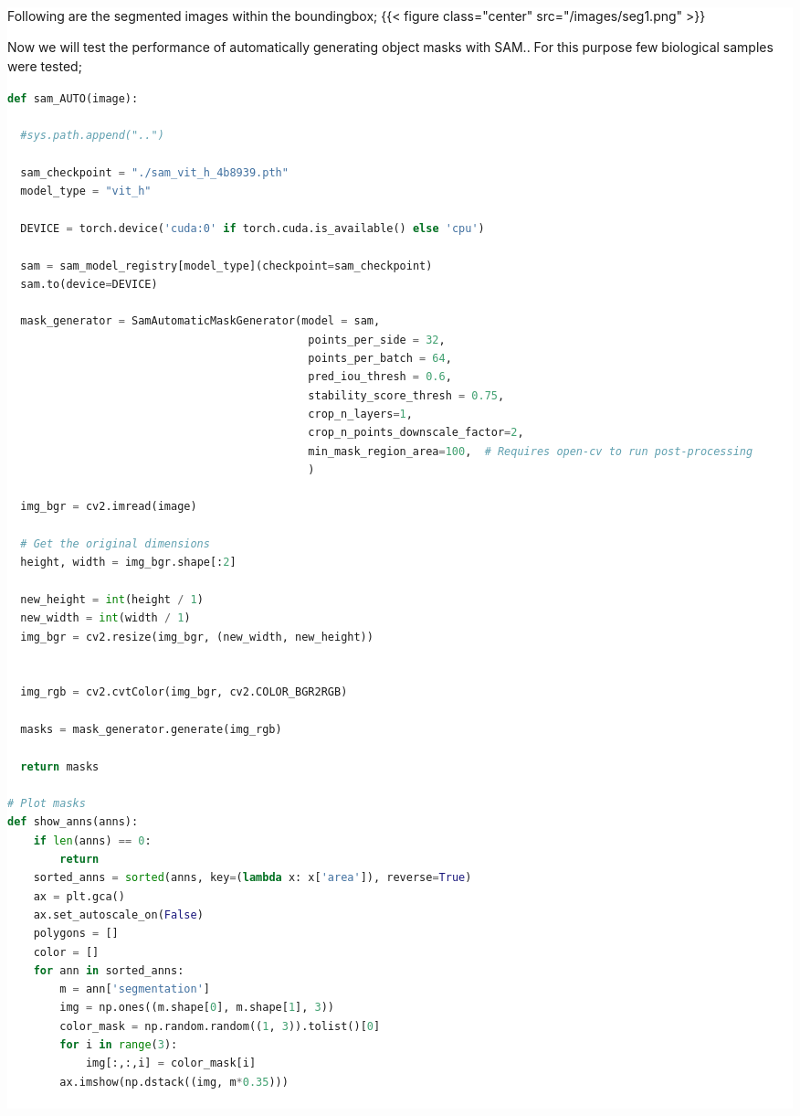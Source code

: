 Following are the segmented images within the boundingbox;
{{< figure class="center" src="/images/seg1.png" >}}


Now we will test the performance of automatically generating object masks with SAM.. For this purpose few biological samples were tested;

```Python
def sam_AUTO(image):

  #sys.path.append("..")

  sam_checkpoint = "./sam_vit_h_4b8939.pth"
  model_type = "vit_h"

  DEVICE = torch.device('cuda:0' if torch.cuda.is_available() else 'cpu')

  sam = sam_model_registry[model_type](checkpoint=sam_checkpoint)
  sam.to(device=DEVICE)

  mask_generator = SamAutomaticMaskGenerator(model = sam,
                                              points_per_side = 32,
                                              points_per_batch = 64,
                                              pred_iou_thresh = 0.6,
                                              stability_score_thresh = 0.75,
                                              crop_n_layers=1,
                                              crop_n_points_downscale_factor=2,
                                              min_mask_region_area=100,  # Requires open-cv to run post-processing
                                              )

  img_bgr = cv2.imread(image)

  # Get the original dimensions
  height, width = img_bgr.shape[:2]
  
  new_height = int(height / 1)
  new_width = int(width / 1)
  img_bgr = cv2.resize(img_bgr, (new_width, new_height))


  img_rgb = cv2.cvtColor(img_bgr, cv2.COLOR_BGR2RGB)

  masks = mask_generator.generate(img_rgb)

  return masks

# Plot masks
def show_anns(anns):
    if len(anns) == 0:
        return
    sorted_anns = sorted(anns, key=(lambda x: x['area']), reverse=True)
    ax = plt.gca()
    ax.set_autoscale_on(False)
    polygons = []
    color = []
    for ann in sorted_anns:
        m = ann['segmentation']
        img = np.ones((m.shape[0], m.shape[1], 3))
        color_mask = np.random.random((1, 3)).tolist()[0]
        for i in range(3):
            img[:,:,i] = color_mask[i]
        ax.imshow(np.dstack((img, m*0.35)))
        
```
